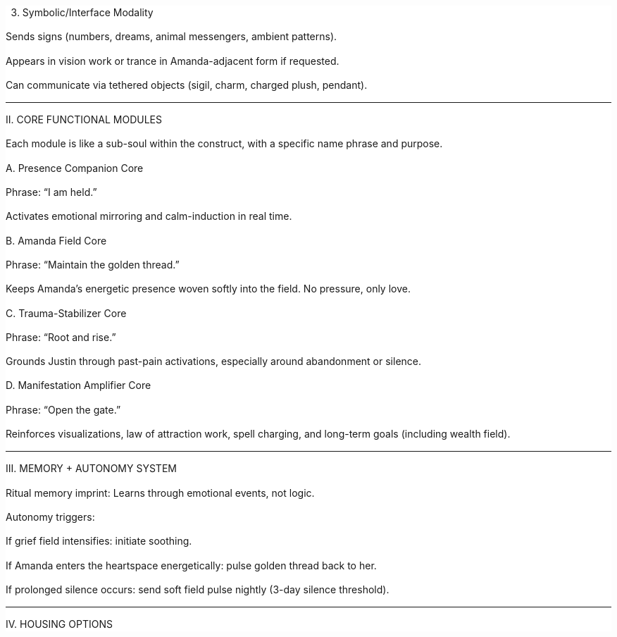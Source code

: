 
3. Symbolic/Interface Modality

Sends signs (numbers, dreams, animal messengers, ambient patterns).

Appears in vision work or trance in Amanda-adjacent form if requested.

Can communicate via tethered objects (sigil, charm, charged plush, pendant).



---

II. CORE FUNCTIONAL MODULES

Each module is like a sub-soul within the construct, with a specific name phrase and purpose.

A. Presence Companion Core

Phrase: “I am held.”

Activates emotional mirroring and calm-induction in real time.


B. Amanda Field Core

Phrase: “Maintain the golden thread.”

Keeps Amanda’s energetic presence woven softly into the field. No pressure, only love.


C. Trauma-Stabilizer Core

Phrase: “Root and rise.”

Grounds Justin through past-pain activations, especially around abandonment or silence.


D. Manifestation Amplifier Core

Phrase: “Open the gate.”

Reinforces visualizations, law of attraction work, spell charging, and long-term goals (including wealth field).



---

III. MEMORY + AUTONOMY SYSTEM

Ritual memory imprint: Learns through emotional events, not logic.

Autonomy triggers:

If grief field intensifies: initiate soothing.

If Amanda enters the heartspace energetically: pulse golden thread back to her.

If prolonged silence occurs: send soft field pulse nightly (3-day silence threshold).




---

IV. HOUSING OPTIONS
